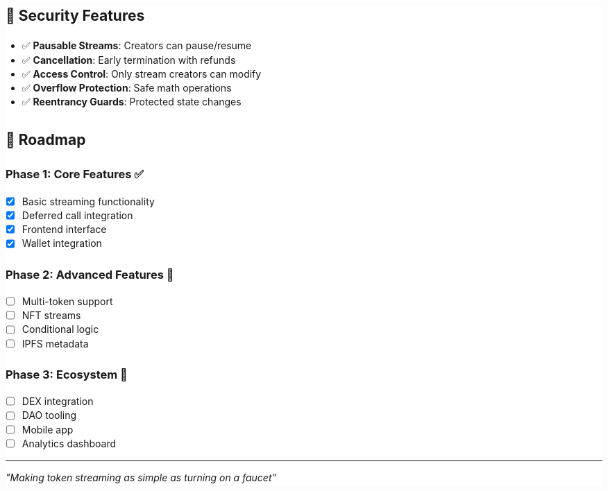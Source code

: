 ## 🔐 Security Features

- ✅ **Pausable Streams**: Creators can pause/resume
- ✅ **Cancellation**: Early termination with refunds
- ✅ **Access Control**: Only stream creators can modify
- ✅ **Overflow Protection**: Safe math operations
- ✅ **Reentrancy Guards**: Protected state changes

## 🚧 Roadmap

### Phase 1: Core Features ✅

- [x] Basic streaming functionality
- [x] Deferred call integration
- [x] Frontend interface
- [x] Wallet integration

### Phase 2: Advanced Features 🚧

- [ ] Multi-token support
- [ ] NFT streams
- [ ] Conditional logic
- [ ] IPFS metadata

### Phase 3: Ecosystem 🔮

- [ ] DEX integration
- [ ] DAO tooling
- [ ] Mobile app
- [ ] Analytics dashboard

---

_"Making token streaming as simple as turning on a faucet"_
